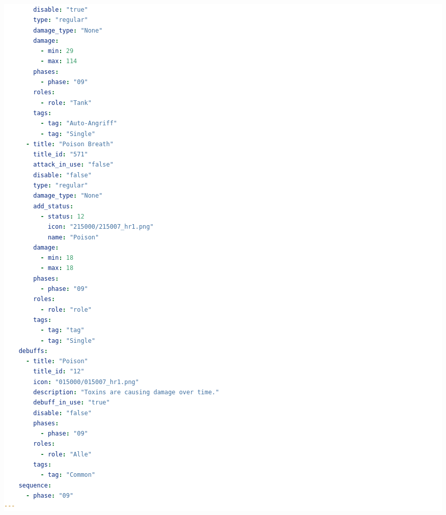 ```yaml
        disable: "true"
        type: "regular"
        damage_type: "None"
        damage:
          - min: 29
          - max: 114
        phases:
          - phase: "09"
        roles:
          - role: "Tank"
        tags:
          - tag: "Auto-Angriff"
          - tag: "Single"
      - title: "Poison Breath"
        title_id: "571"
        attack_in_use: "false"
        disable: "false"
        type: "regular"
        damage_type: "None"
        add_status:
          - status: 12
            icon: "215000/215007_hr1.png"
            name: "Poison"
        damage:
          - min: 18
          - max: 18
        phases:
          - phase: "09"
        roles:
          - role: "role"
        tags:
          - tag: "tag"
          - tag: "Single"
    debuffs:
      - title: "Poison"
        title_id: "12"
        icon: "015000/015007_hr1.png"
        description: "Toxins are causing damage over time."
        debuff_in_use: "true"
        disable: "false"
        phases:
          - phase: "09"
        roles:
          - role: "Alle"
        tags:
          - tag: "Common"
    sequence:
      - phase: "09"
---
```

